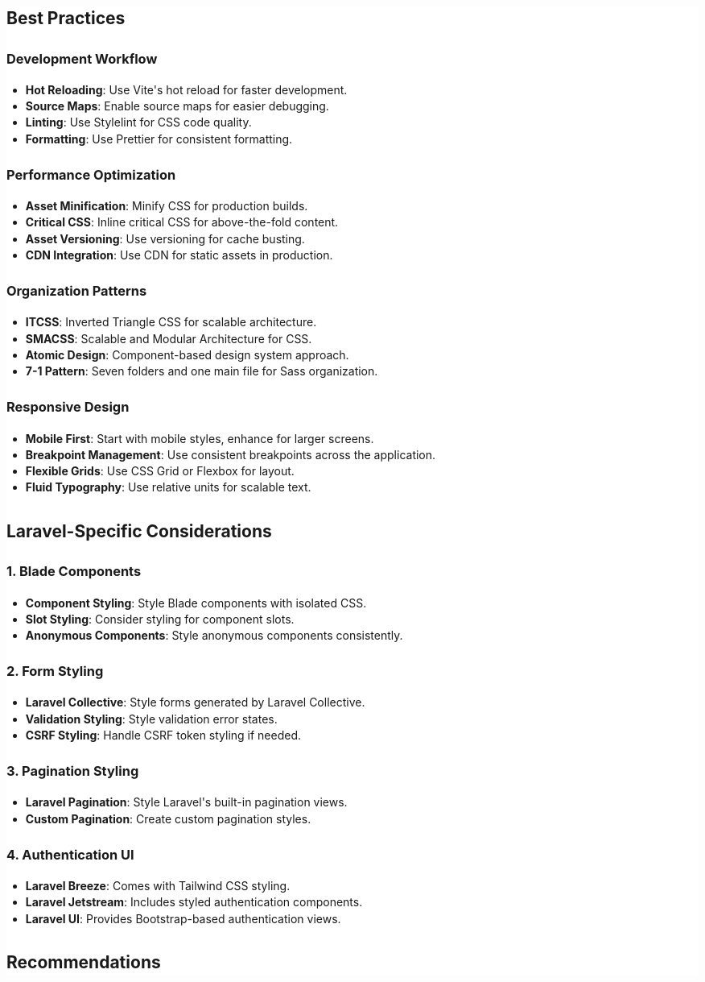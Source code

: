 ## Best Practices

### Development Workflow
- **Hot Reloading**: Use Vite's hot reload for faster development.
- **Source Maps**: Enable source maps for easier debugging.
- **Linting**: Use Stylelint for CSS code quality.
- **Formatting**: Use Prettier for consistent formatting.

### Performance Optimization
- **Asset Minification**: Minify CSS for production builds.
- **Critical CSS**: Inline critical CSS for above-the-fold content.
- **Asset Versioning**: Use versioning for cache busting.
- **CDN Integration**: Use CDN for static assets in production.

### Organization Patterns
- **ITCSS**: Inverted Triangle CSS for scalable architecture.
- **SMACSS**: Scalable and Modular Architecture for CSS.
- **Atomic Design**: Component-based design system approach.
- **7-1 Pattern**: Seven folders and one main file for Sass organization.

### Responsive Design
- **Mobile First**: Start with mobile styles, enhance for larger screens.
- **Breakpoint Management**: Use consistent breakpoints across the application.
- **Flexible Grids**: Use CSS Grid or Flexbox for layout.
- **Fluid Typography**: Use relative units for scalable text.

## Laravel-Specific Considerations

### 1. Blade Components
- **Component Styling**: Style Blade components with isolated CSS.
- **Slot Styling**: Consider styling for component slots.
- **Anonymous Components**: Style anonymous components consistently.

### 2. Form Styling
- **Laravel Collective**: Style forms generated by Laravel Collective.
- **Validation Styling**: Style validation error states.
- **CSRF Styling**: Handle CSRF token styling if needed.

### 3. Pagination Styling
- **Laravel Pagination**: Style Laravel's built-in pagination views.
- **Custom Pagination**: Create custom pagination styles.

### 4. Authentication UI
- **Laravel Breeze**: Comes with Tailwind CSS styling.
- **Laravel Jetstream**: Includes styled authentication components.
- **Laravel UI**: Provides Bootstrap-based authentication views.

## Recommendations
